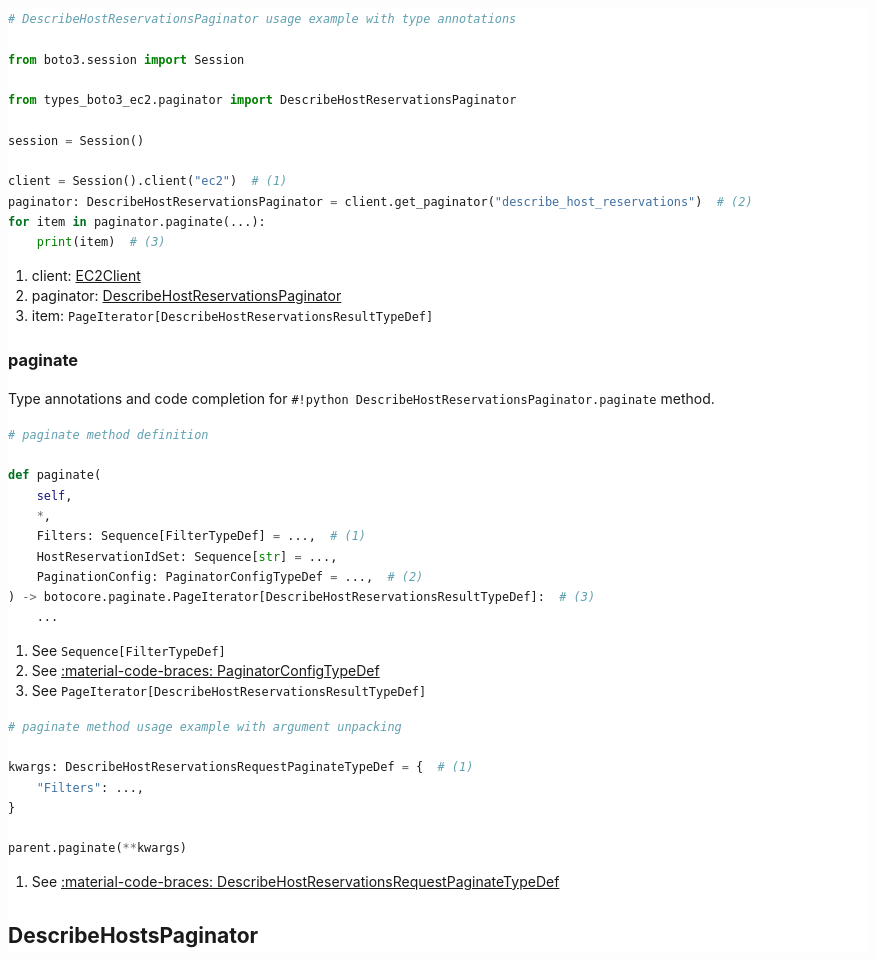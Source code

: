 ```python
# DescribeHostReservationsPaginator usage example with type annotations

from boto3.session import Session

from types_boto3_ec2.paginator import DescribeHostReservationsPaginator

session = Session()

client = Session().client("ec2")  # (1)
paginator: DescribeHostReservationsPaginator = client.get_paginator("describe_host_reservations")  # (2)
for item in paginator.paginate(...):
    print(item)  # (3)
```

1. client: [EC2Client](./client.md)
2. paginator: [DescribeHostReservationsPaginator](./paginators.md#describehostreservationspaginator)
3. item: `PageIterator[DescribeHostReservationsResultTypeDef]`


### paginate

Type annotations and code completion for `#!python DescribeHostReservationsPaginator.paginate` method.

```python
# paginate method definition

def paginate(
    self,
    *,
    Filters: Sequence[FilterTypeDef] = ...,  # (1)
    HostReservationIdSet: Sequence[str] = ...,
    PaginationConfig: PaginatorConfigTypeDef = ...,  # (2)
) -> botocore.paginate.PageIterator[DescribeHostReservationsResultTypeDef]:  # (3)
    ...
```

1. See `Sequence[FilterTypeDef]`
2. See [:material-code-braces: PaginatorConfigTypeDef](./type_defs.md#paginatorconfigtypedef)
3. See `PageIterator[DescribeHostReservationsResultTypeDef]`


```python
# paginate method usage example with argument unpacking

kwargs: DescribeHostReservationsRequestPaginateTypeDef = {  # (1)
    "Filters": ...,
}

parent.paginate(**kwargs)
```

1. See [:material-code-braces: DescribeHostReservationsRequestPaginateTypeDef](./type_defs.md#describehostreservationsrequestpaginatetypedef)
## DescribeHostsPaginator
